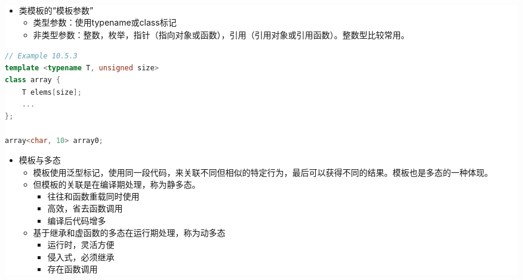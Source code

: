 + 类模板的“模板参数”
  + 类型参数：使用typename或class标记
  + 非类型参数：整数，枚举，指针（指向对象或函数），引用（引用对象或引用函数）。整数型比较常用。

```cpp
// Example 10.5.3
template <typename T, unsigned size>
class array {
    T elems[size];
    ...
};

array<char, 10> array0;
```

+ 模板与多态
  + 模板使用泛型标记，使用同一段代码，来关联不同但相似的特定行为，最后可以获得不同的结果。模板也是多态的一种体现。
  + 但模板的关联是在编译期处理，称为静多态。
    + 往往和函数重载同时使用
    + 高效，省去函数调用
    + 编译后代码增多
  + 基于继承和虚函数的多态在运行期处理，称为动多态
    + 运行时，灵活方便
    + 侵入式，必须继承
    + 存在函数调用